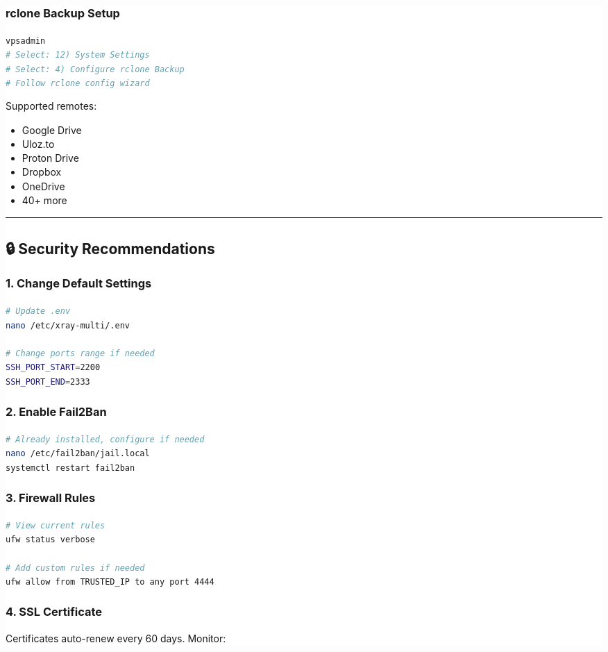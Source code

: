 ### rclone Backup Setup

```bash
vpsadmin
# Select: 12) System Settings
# Select: 4) Configure rclone Backup
# Follow rclone config wizard
```

Supported remotes:
- Google Drive
- Uloz.to
- Proton Drive
- Dropbox
- OneDrive
- 40+ more

---

## 🔒 Security Recommendations

### 1. Change Default Settings

```bash
# Update .env
nano /etc/xray-multi/.env

# Change ports range if needed
SSH_PORT_START=2200
SSH_PORT_END=2333
```

### 2. Enable Fail2Ban

```bash
# Already installed, configure if needed
nano /etc/fail2ban/jail.local
systemctl restart fail2ban
```

### 3. Firewall Rules

```bash
# View current rules
ufw status verbose

# Add custom rules if needed
ufw allow from TRUSTED_IP to any port 4444
```

### 4. SSL Certificate

Certificates auto-renew every 60 days. Monitor:
